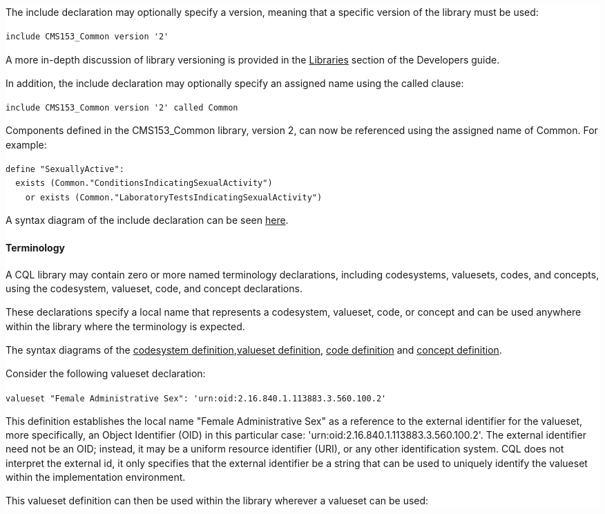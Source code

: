 The <span class="kw">include</span> declaration may optionally specify a version, meaning that a specific version of the library must be used:

```cql
include CMS153_Common version '2'
```

A more in-depth discussion of library versioning is provided in the [Libraries](03-developersguide.html#libraries-1) section of the Developers guide.

In addition, the <span class="kw">include</span> declaration may optionally specify an assigned name using the <span class="kw">called</span> clause:

```cql
include CMS153_Common version '2' called Common
```

Components defined in the <span class="id">CMS153_Common</span> library, version 2, can now be referenced using the assigned name of <span class="id">Common</span>. For example:

```cql
define "SexuallyActive":
  exists (Common."ConditionsIndicatingSexualActivity")
    or exists (Common."LaboratoryTestsIndicatingSexualActivity")
```

A syntax diagram of the <span class="kw">include</span> declaration can be seen [here](19-l-cqlsyntaxdiagrams.html#includeDefinition).

#### Terminology

A CQL library may contain zero or more named terminology declarations, including codesystems, valuesets, codes, and concepts, using the <span class="kw">codesystem</span>, <span class="kw">valueset</span>, <span class="kw">code</span>, and <span class="kw">concept</span> declarations.

These declarations specify a local name that represents a codesystem, valueset, code, or concept and can be used anywhere within the library where the terminology is expected.

The syntax diagrams of the [codesystem definition](19-l-cqlsyntaxdiagrams.html#codesystemDefinition),[valueset definition](19-l-cqlsyntaxdiagrams.html#valuesetDefinition), [code definition](19-l-cqlsyntaxdiagrams.html#codeDefinition) and [concept definition](19-l-cqlsyntaxdiagrams.html#conceptDefinition).

Consider the following valueset declaration:

```cql
valueset "Female Administrative Sex": 'urn:oid:2.16.840.1.113883.3.560.100.2'
```

This definition establishes the local name <span class="id">"Female Administrative Sex"</span> as a reference to the external identifier for the valueset, more specifically, an Object Identifier (OID) in this particular case: <span class="lit">'urn:oid:2.16.840.1.113883.3.560.100.2'</span>. The external identifier need not be an OID; instead, it may be a uniform resource identifier (URI), or any other identification system. CQL does not interpret the external id, it only specifies that the external identifier be a string that can be used to uniquely identify the valueset within the implementation environment.

This valueset definition can then be used within the library wherever a valueset can be used:
